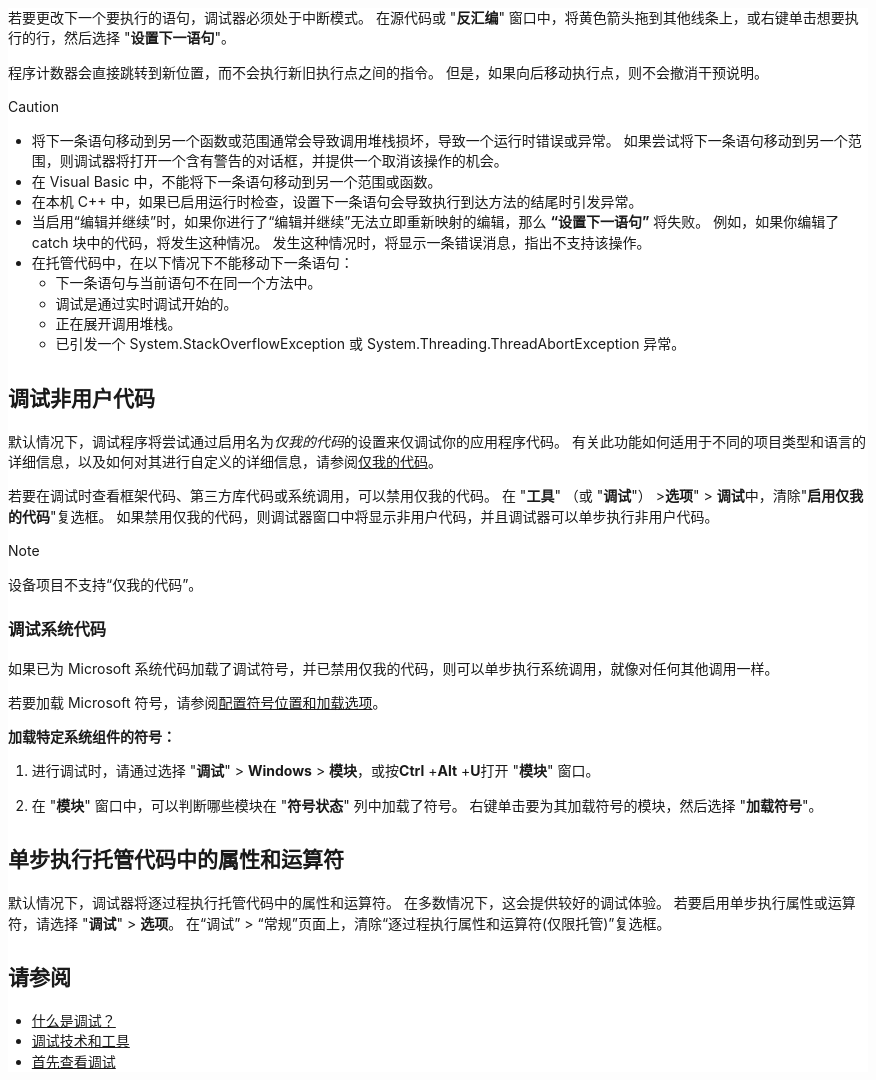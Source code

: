若要更改下一个要执行的语句，调试器必须处于中断模式。 在源代码或 "**反汇编**" 窗口中，将黄色箭头拖到其他线条上，或右键单击想要执行的行，然后选择 "**设置下一语句**"。

程序计数器会直接跳转到新位置，而不会执行新旧执行点之间的指令。 但是，如果向后移动执行点，则不会撤消干预说明。

>[!CAUTION]
>- 将下一条语句移动到另一个函数或范围通常会导致调用堆栈损坏，导致一个运行时错误或异常。 如果尝试将下一条语句移动到另一个范围，则调试器将打开一个含有警告的对话框，并提供一个取消该操作的机会。
>- 在 Visual Basic 中，不能将下一条语句移动到另一个范围或函数。
>- 在本机 C++ 中，如果已启用运行时检查，设置下一条语句会导致执行到达方法的结尾时引发异常。
>- 当启用“编辑并继续”时，如果你进行了“编辑并继续”无法立即重新映射的编辑，那么 **“设置下一语句”** 将失败。 例如，如果你编辑了 catch 块中的代码，将发生这种情况。 发生这种情况时，将显示一条错误消息，指出不支持该操作。
>- 在托管代码中，在以下情况下不能移动下一条语句：
>   - 下一条语句与当前语句不在同一个方法中。
>   - 调试是通过实时调试开始的。
>   - 正在展开调用堆栈。
>   - 已引发一个 System.StackOverflowException 或 System.Threading.ThreadAbortException 异常。

## <a name="BKMK_Restrict_stepping_to_Just_My_Code"></a>调试非用户代码

默认情况下，调试程序将尝试通过启用名为*仅我的代码*的设置来仅调试你的应用程序代码。 有关此功能如何适用于不同的项目类型和语言的详细信息，以及如何对其进行自定义的详细信息，请参阅[仅我的代码](../debugger/just-my-code.md)。

若要在调试时查看框架代码、第三方库代码或系统调用，可以禁用仅我的代码。 在 "**工具**" （或 "**调试**"） >**选项**" > **调试**中，清除"**启用仅我的代码**"复选框。 如果禁用仅我的代码，则调试器窗口中将显示非用户代码，并且调试器可以单步执行非用户代码。

> [!NOTE]
> 设备项目不支持“仅我的代码”。

### <a name="debug-system-code"></a>调试系统代码

如果已为 Microsoft 系统代码加载了调试符号，并已禁用仅我的代码，则可以单步执行系统调用，就像对任何其他调用一样。

若要加载 Microsoft 符号，请参阅[配置符号位置和加载选项](specify-symbol-dot-pdb-and-source-files-in-the-visual-studio-debugger.md#configure-symbol-locations-and-loading-options)。

**加载特定系统组件的符号：**

1. 进行调试时，请通过选择 "**调试**"  > **Windows**  > **模块**，或按**Ctrl** +**Alt** +**U**打开 "**模块**" 窗口。

1. 在 "**模块**" 窗口中，可以判断哪些模块在 "**符号状态**" 列中加载了符号。 右键单击要为其加载符号的模块，然后选择 "**加载符号**"。

## <a name="BKMK_Step_into_properties_and_operators_in_managed_code"></a> 单步执行托管代码中的属性和运算符
 默认情况下，调试器将逐过程执行托管代码中的属性和运算符。 在多数情况下，这会提供较好的调试体验。 若要启用单步执行属性或运算符，请选择 "**调试**"  > **选项**。 在“调试” > “常规”页面上，清除“逐过程执行属性和运算符(仅限托管)”复选框。

## <a name="see-also"></a>请参阅
- [什么是调试？](../debugger/what-is-debugging.md)
- [调试技术和工具](../debugger/write-better-code-with-visual-studio.md)
- [首先查看调试](../debugger/debugger-feature-tour.md)
